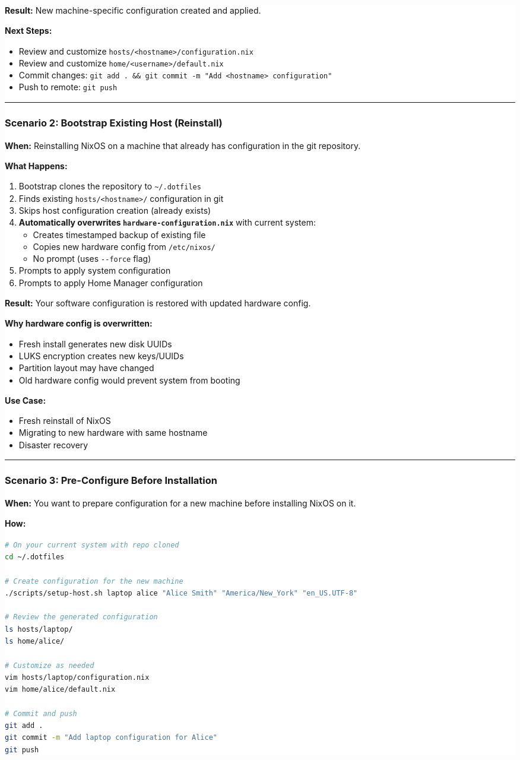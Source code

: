 **Result:** New machine-specific configuration created and applied.

**Next Steps:**
- Review and customize `hosts/<hostname>/configuration.nix`
- Review and customize `home/<username>/default.nix`
- Commit changes: `git add . && git commit -m "Add <hostname> configuration"`
- Push to remote: `git push`

---

### Scenario 2: Bootstrap Existing Host (Reinstall)

**When:** Reinstalling NixOS on a machine that already has configuration in the git repository.

**What Happens:**

1. Bootstrap clones the repository to `~/.dotfiles`
2. Finds existing `hosts/<hostname>/` configuration in git
3. Skips host configuration creation (already exists)
4. **Automatically overwrites `hardware-configuration.nix`** with current system:
   - Creates timestamped backup of existing file
   - Copies new hardware config from `/etc/nixos/`
   - No prompt (uses `--force` flag)
5. Prompts to apply system configuration
6. Prompts to apply Home Manager configuration

**Result:** Your software configuration is restored with updated hardware config.

**Why hardware config is overwritten:**
- Fresh install generates new disk UUIDs
- LUKS encryption creates new keys/UUIDs
- Partition layout may have changed
- Old hardware config would prevent system from booting

**Use Case:**
- Fresh reinstall of NixOS
- Migrating to new hardware with same hostname
- Disaster recovery

---

### Scenario 3: Pre-Configure Before Installation

**When:** You want to prepare configuration for a new machine before installing NixOS on it.

**How:**

```bash
# On your current system with repo cloned
cd ~/.dotfiles

# Create configuration for the new machine
./scripts/setup-host.sh laptop alice "Alice Smith" "America/New_York" "en_US.UTF-8"

# Review the generated configuration
ls hosts/laptop/
ls home/alice/

# Customize as needed
vim hosts/laptop/configuration.nix
vim home/alice/default.nix

# Commit and push
git add .
git commit -m "Add laptop configuration for Alice"
git push
```
